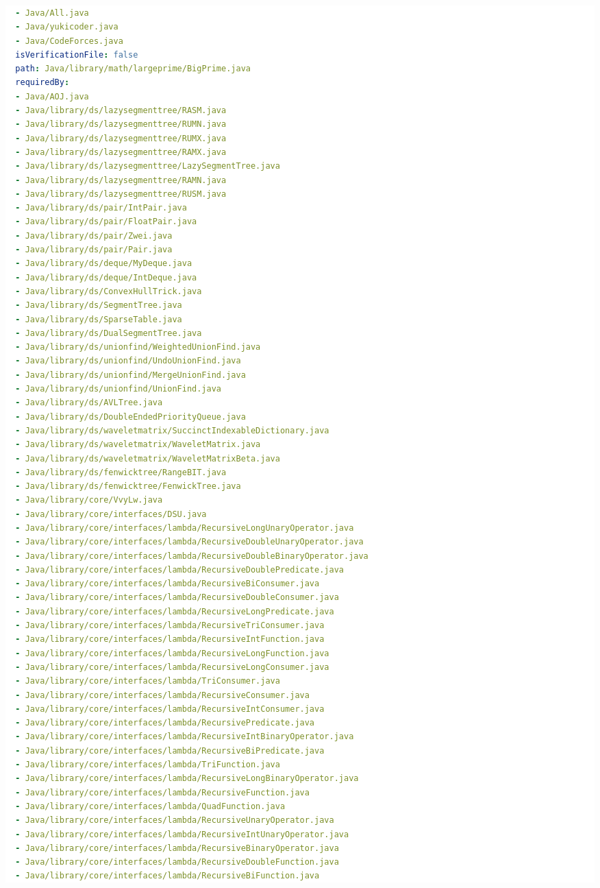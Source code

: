 ```yaml
  - Java/All.java
  - Java/yukicoder.java
  - Java/CodeForces.java
  isVerificationFile: false
  path: Java/library/math/largeprime/BigPrime.java
  requiredBy:
  - Java/AOJ.java
  - Java/library/ds/lazysegmenttree/RASM.java
  - Java/library/ds/lazysegmenttree/RUMN.java
  - Java/library/ds/lazysegmenttree/RUMX.java
  - Java/library/ds/lazysegmenttree/RAMX.java
  - Java/library/ds/lazysegmenttree/LazySegmentTree.java
  - Java/library/ds/lazysegmenttree/RAMN.java
  - Java/library/ds/lazysegmenttree/RUSM.java
  - Java/library/ds/pair/IntPair.java
  - Java/library/ds/pair/FloatPair.java
  - Java/library/ds/pair/Zwei.java
  - Java/library/ds/pair/Pair.java
  - Java/library/ds/deque/MyDeque.java
  - Java/library/ds/deque/IntDeque.java
  - Java/library/ds/ConvexHullTrick.java
  - Java/library/ds/SegmentTree.java
  - Java/library/ds/SparseTable.java
  - Java/library/ds/DualSegmentTree.java
  - Java/library/ds/unionfind/WeightedUnionFind.java
  - Java/library/ds/unionfind/UndoUnionFind.java
  - Java/library/ds/unionfind/MergeUnionFind.java
  - Java/library/ds/unionfind/UnionFind.java
  - Java/library/ds/AVLTree.java
  - Java/library/ds/DoubleEndedPriorityQueue.java
  - Java/library/ds/waveletmatrix/SuccinctIndexableDictionary.java
  - Java/library/ds/waveletmatrix/WaveletMatrix.java
  - Java/library/ds/waveletmatrix/WaveletMatrixBeta.java
  - Java/library/ds/fenwicktree/RangeBIT.java
  - Java/library/ds/fenwicktree/FenwickTree.java
  - Java/library/core/VvyLw.java
  - Java/library/core/interfaces/DSU.java
  - Java/library/core/interfaces/lambda/RecursiveLongUnaryOperator.java
  - Java/library/core/interfaces/lambda/RecursiveDoubleUnaryOperator.java
  - Java/library/core/interfaces/lambda/RecursiveDoubleBinaryOperator.java
  - Java/library/core/interfaces/lambda/RecursiveDoublePredicate.java
  - Java/library/core/interfaces/lambda/RecursiveBiConsumer.java
  - Java/library/core/interfaces/lambda/RecursiveDoubleConsumer.java
  - Java/library/core/interfaces/lambda/RecursiveLongPredicate.java
  - Java/library/core/interfaces/lambda/RecursiveTriConsumer.java
  - Java/library/core/interfaces/lambda/RecursiveIntFunction.java
  - Java/library/core/interfaces/lambda/RecursiveLongFunction.java
  - Java/library/core/interfaces/lambda/RecursiveLongConsumer.java
  - Java/library/core/interfaces/lambda/TriConsumer.java
  - Java/library/core/interfaces/lambda/RecursiveConsumer.java
  - Java/library/core/interfaces/lambda/RecursiveIntConsumer.java
  - Java/library/core/interfaces/lambda/RecursivePredicate.java
  - Java/library/core/interfaces/lambda/RecursiveIntBinaryOperator.java
  - Java/library/core/interfaces/lambda/RecursiveBiPredicate.java
  - Java/library/core/interfaces/lambda/TriFunction.java
  - Java/library/core/interfaces/lambda/RecursiveLongBinaryOperator.java
  - Java/library/core/interfaces/lambda/RecursiveFunction.java
  - Java/library/core/interfaces/lambda/QuadFunction.java
  - Java/library/core/interfaces/lambda/RecursiveUnaryOperator.java
  - Java/library/core/interfaces/lambda/RecursiveIntUnaryOperator.java
  - Java/library/core/interfaces/lambda/RecursiveBinaryOperator.java
  - Java/library/core/interfaces/lambda/RecursiveDoubleFunction.java
  - Java/library/core/interfaces/lambda/RecursiveBiFunction.java
```